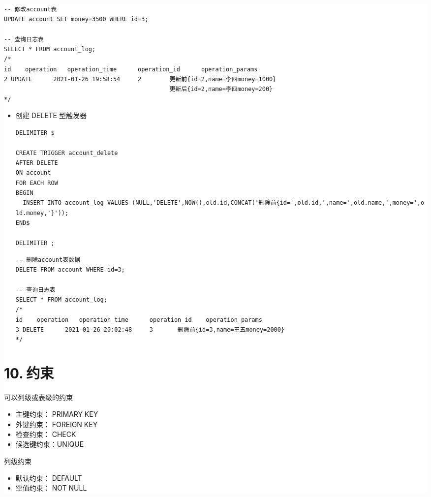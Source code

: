   ```mysql
  -- 修改account表
  UPDATE account SET money=3500 WHERE id=3;
  
  -- 查询日志表
  SELECT * FROM account_log;
  /*
  id	operation	operation_time		operation_id	  operation_params
  2	UPDATE	   	2021-01-26 19:58:54		2		 更新前{id=2,name=李四money=1000}
  												 更新后{id=2,name=李四money=200}
  */
  ```

* 创建 DELETE 型触发器

  ```mysql
  DELIMITER $
  
  CREATE TRIGGER account_delete
  AFTER DELETE
  ON account
  FOR EACH ROW
  BEGIN
  	INSERT INTO account_log VALUES (NULL,'DELETE',NOW(),old.id,CONCAT('删除前{id=',old.id,',name=',old.name,',money=',old.money,'}'));
  END$
  
  DELIMITER ;
  ```

  ```mysql
  -- 删除account表数据
  DELETE FROM account WHERE id=3;
  
  -- 查询日志表
  SELECT * FROM account_log;
  /*
  id	operation	operation_time		operation_id	operation_params
  3	DELETE		2021-01-26 20:02:48		3	    删除前{id=3,name=王五money=2000}
  */
  ```

# 10. 约束

可以列级或表级的约束

- 主键约束： PRIMARY KEY
- 外键约束： FOREIGN KEY
- 检查约束： CHECK
- 候选键约束：UNIQUE

列级约束

- 默认约束： DEFAULT
- 空值约束： NOT NULL
